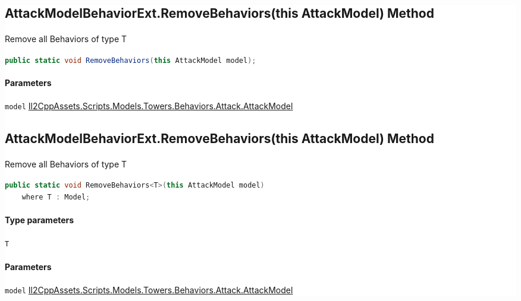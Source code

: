 <a name='BTD_Mod_Helper.Extensions.AttackModelBehaviorExt.RemoveBehaviors(thisAttackModel)'></a>

## AttackModelBehaviorExt.RemoveBehaviors(this AttackModel) Method

Remove all Behaviors of type T

```csharp
public static void RemoveBehaviors(this AttackModel model);
```
#### Parameters

<a name='BTD_Mod_Helper.Extensions.AttackModelBehaviorExt.RemoveBehaviors(thisAttackModel).model'></a>

`model` [Il2CppAssets.Scripts.Models.Towers.Behaviors.Attack.AttackModel](https://docs.microsoft.com/en-us/dotnet/api/Il2CppAssets.Scripts.Models.Towers.Behaviors.Attack.AttackModel 'Il2CppAssets.Scripts.Models.Towers.Behaviors.Attack.AttackModel')

<a name='BTD_Mod_Helper.Extensions.AttackModelBehaviorExt.RemoveBehaviors_T_(thisAttackModel)'></a>

## AttackModelBehaviorExt.RemoveBehaviors<T>(this AttackModel) Method

Remove all Behaviors of type T

```csharp
public static void RemoveBehaviors<T>(this AttackModel model)
    where T : Model;
```
#### Type parameters

<a name='BTD_Mod_Helper.Extensions.AttackModelBehaviorExt.RemoveBehaviors_T_(thisAttackModel).T'></a>

`T`
#### Parameters

<a name='BTD_Mod_Helper.Extensions.AttackModelBehaviorExt.RemoveBehaviors_T_(thisAttackModel).model'></a>

`model` [Il2CppAssets.Scripts.Models.Towers.Behaviors.Attack.AttackModel](https://docs.microsoft.com/en-us/dotnet/api/Il2CppAssets.Scripts.Models.Towers.Behaviors.Attack.AttackModel 'Il2CppAssets.Scripts.Models.Towers.Behaviors.Attack.AttackModel')